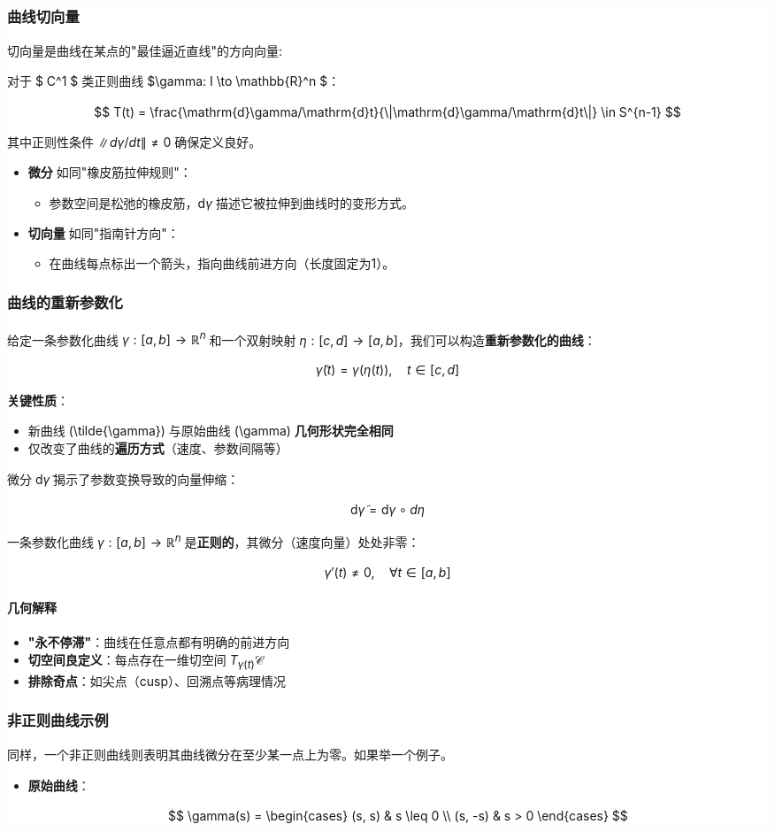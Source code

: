 ### 曲线切向量

切向量是曲线在某点的"最佳逼近直线"的方向向量:

对于 $ C^1 $ 类正则曲线 $\gamma: I \to \mathbb{R}^n $：

$$
T(t) = \frac{\mathrm{d}\gamma/\mathrm{d}t}{\|\mathrm{d}\gamma/\mathrm{d}t\|} \in S^{n-1}
$$

其中正则性条件 $\|d\gamma/dt\| \neq 0$ 确保定义良好。

- **微分** 如同"橡皮筋拉伸规则"：  
  - 参数空间是松弛的橡皮筋，$\mathrm{d}\gamma$ 描述它被拉伸到曲线时的变形方式。  

- **切向量** 如同"指南针方向"：  
  - 在曲线每点标出一个箭头，指向曲线前进方向（长度固定为1）。

### 曲线的重新参数化

给定一条参数化曲线 $\gamma: [a,b] \to \mathbb{R}^n$ 和一个双射映射 $\eta: [c,d] \to [a,b]$，我们可以构造**重新参数化的曲线**：

$$
\tilde{\gamma}(t) = \gamma(\eta(t)), \quad t \in [c,d]
$$

**关键性质**：
- 新曲线 \(\tilde{\gamma}\) 与原始曲线 \(\gamma\) **几何形状完全相同**
- 仅改变了曲线的**遍历方式**（速度、参数间隔等）

微分 $\mathrm{d}\tilde{\gamma}$ 揭示了参数变换导致的向量伸缩：

$$
\mathrm{d}\tilde{\gamma} = \mathrm{d}\gamma \circ d\eta
$$

一条参数化曲线 $\gamma: [a,b] \to \mathbb{R}^n$ 是**正则的**，其微分（速度向量）处处非零：

$$
\gamma'(t) \neq 0, \quad \forall t \in [a,b]
$$

#### 几何解释

- **"永不停滞"**：曲线在任意点都有明确的前进方向
- **切空间良定义**：每点存在一维切空间 $T_{\gamma(t)}\mathcal{C}$
- **排除奇点**：如尖点（cusp）、回溯点等病理情况

### 非正则曲线示例

同样，一个非正则曲线则表明其曲线微分在至少某一点上为零。如果举一个例子。

- **原始曲线**：

  $$
  \gamma(s) = 
  \begin{cases} 
  (s, s) & s \leq 0 \\
  (s, -s) & s > 0
  \end{cases}
  $$
